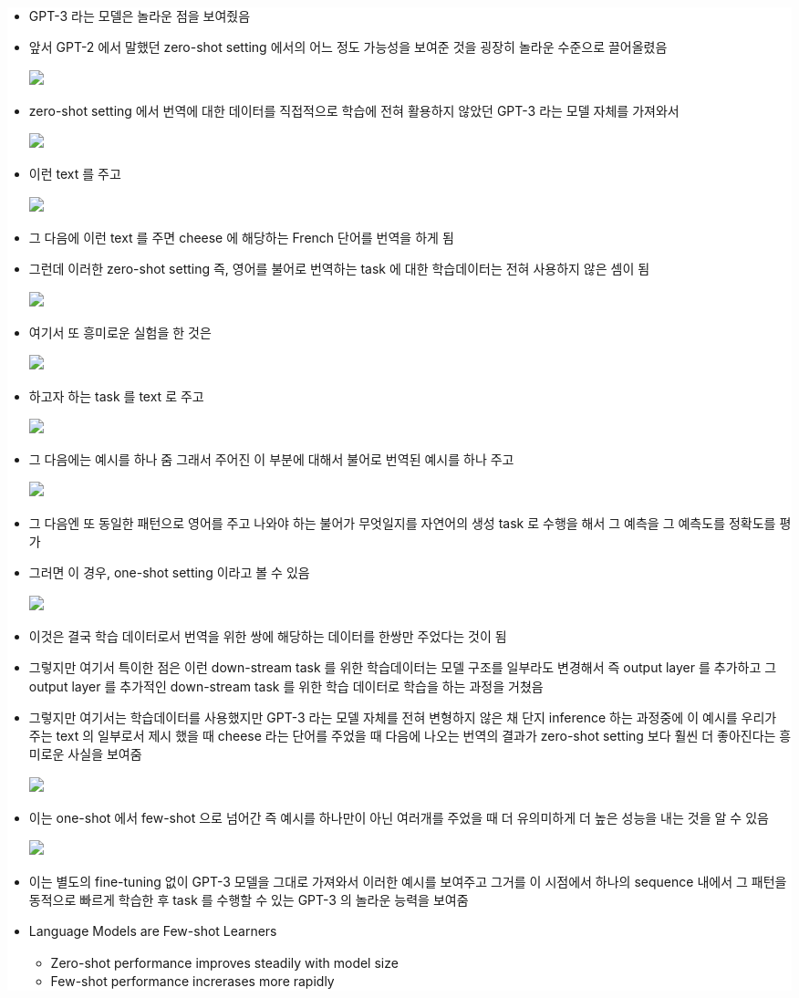 - GPT-3 라는 모델은 놀라운 점을 보여줬음
- 앞서 GPT-2 에서 말했던 zero-shot setting 에서의 어느 정도 가능성을 보여준 것을 굉장히 놀라운 수준으로 끌어올렸음
 
  ![]({{site.url}}/assets/images/boostcamp/1d194821.png)

- zero-shot setting 에서 번역에 대한 데이터를 직접적으로 학습에 전혀 활용하지 않았던 GPT-3 라는 모델 자체를 가져와서 
 
  ![]({{site.url}}/assets/images/boostcamp/a9a4afdc.png)

- 이런 text 를 주고

  ![]({{site.url}}/assets/images/boostcamp/81f87804.png)

- 그 다음에 이런 text 를 주면 cheese 에 해당하는 French 단어를 번역을 하게 됨

- 그런데 이러한 zero-shot setting 즉, 영어를 불어로 번역하는 task 에 대한 학습데이터는 전혀 사용하지 않은 셈이 됨

  ![]({{site.url}}/assets/images/boostcamp/f433994a.png)

- 여기서 또 흥미로운 실험을 한 것은

  ![]({{site.url}}/assets/images/boostcamp/a9dd056f.png)

- 하고자 하는 task 를 text 로 주고 

  ![]({{site.url}}/assets/images/boostcamp/87344c8d.png)

- 그 다음에는 예시를 하나 줌 그래서 주어진 이 부분에 대해서 불어로 번역된 예시를 하나 주고

  ![]({{site.url}}/assets/images/boostcamp/f3f2a8b9.png)

- 그 다음엔 또 동일한 패턴으로 영어를 주고 나와야 하는 불어가 무엇일지를 자연어의 생성 task 로 수행을 해서 그 예측을 그 예측도를 정확도를 평가

- 그러면 이 경우, one-shot setting 이라고 볼 수 있음

  ![]({{site.url}}/assets/images/boostcamp/b3bea3d2.png)

- 이것은 결국 학습 데이터로서 번역을 위한 쌍에 해당하는 데이터를 한쌍만 주었다는 것이 됨 
- 그렇지만 여기서 특이한 점은 이런 down-stream task 를 위한 학습데이터는 모델 구조를 일부라도 변경해서 즉 output layer 를 추가하고 
그 output layer 를 추가적인 down-stream task 를 위한 학습 데이터로 학습을 하는 과정을 거쳤음
- 그렇지만 여기서는 학습데이터를 사용했지만 GPT-3 라는 모델 자체를 전혀 변형하지 않은 채 단지 inference 하는 과정중에 이 예시를 우리가 주는 
text 의 일부로서 제시 했을 때 cheese 라는 단어를 주었을 때 다음에 나오는 번역의 결과가 zero-shot setting 보다 훨씬 더 좋아진다는 흥미로운
사실을 보여줌

  ![]({{site.url}}/assets/images/boostcamp/b71e9f6b.png)

- 이는 one-shot 에서 few-shot 으로 넘어간 즉 예시를 하나만이 아닌 여러개를 주었을 때 더 유의미하게 더 높은 성능을 내는 것을 알 수 있음

  ![]({{site.url}}/assets/images/boostcamp/97f2302c.png)

- 이는 별도의 fine-tuning 없이 GPT-3 모델을 그대로 가져와서 이러한 예시를 보여주고 그거를 이 시점에서 하나의 sequence 내에서 그 패턴을 
동적으로 빠르게 학습한 후 task 를 수행할 수 있는 GPT-3 의 놀라운 능력을 보여줌

- Language Models are Few-shot Learners
  - Zero-shot performance improves steadily with model size
  - Few-shot performance increrases more rapidly

